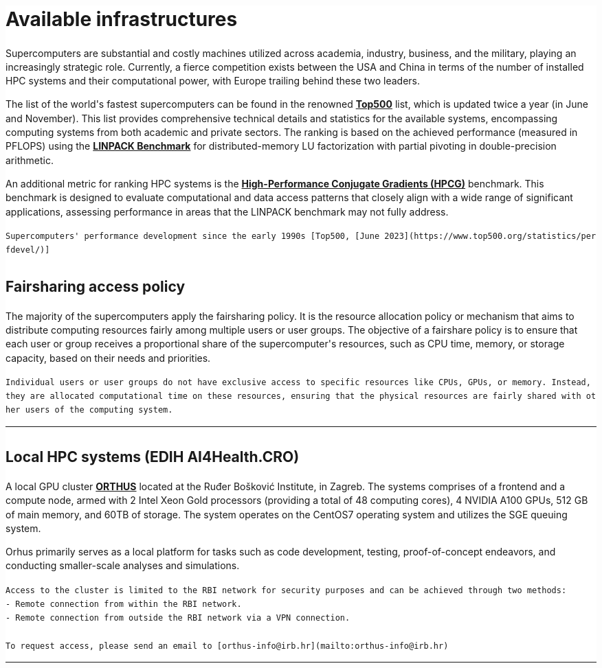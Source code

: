 # Available infrastructures

Supercomputers are substantial and costly machines utilized across academia, industry, business, and the military, playing an increasingly strategic role. Currently, a fierce competition exists between the USA and China in terms of the number of installed HPC systems and their computational power, with Europe trailing behind these two leaders.

The list of the world's fastest supercomputers can be found in the renowned **[Top500](https://www.top500.org/lists/top500/2024/11/)** list, which is updated twice a year (in June and November). This list provides comprehensive technical details and statistics for the available systems, encompassing computing systems from both academic and private sectors. The ranking is based on the achieved performance (measured in PFLOPS) using the **[LINPACK Benchmark](https://www.netlib.org/benchmark/hpl/)** for distributed-memory LU factorization with partial pivoting in double-precision arithmetic.

An additional metric for ranking HPC systems is the **[High-Performance Conjugate Gradients (HPCG)](https://www.hpcg-benchmark.org/)** benchmark. This benchmark is designed to evaluate computational and data access patterns that closely align with a wide range of significant applications, assessing performance in areas that the LINPACK benchmark may not fully address.

```{figure} ../img/top500.png
Supercomputers' performance development since the early 1990s [Top500, [June 2023](https://www.top500.org/statistics/perfdevel/)]
```

## Fairsharing access policy

The majority of the supercomputers apply the fairsharing policy. It is the resource allocation policy or mechanism that aims to distribute computing resources fairly among multiple users or user groups. The objective of a fairshare policy is to ensure that each user or group receives a proportional share of the supercomputer's resources, such as CPU time, memory, or storage capacity, based on their needs and priorities.

```{callout} No exlusive allocation of resources!
Individual users or user groups do not have exclusive access to specific resources like CPUs, GPUs, or memory. Instead, they are allocated computational time on these resources, ensuring that the physical resources are fairly shared with other users of the computing system.
```
---

## Local HPC systems (EDIH AI4Health.CRO)

A local GPU cluster **[ORTHUS](https://hybridscale.github.io/orthus/index)** located at the Ruđer Bošković Institute, in Zagreb. The systems comprises of a frontend and a compute node, armed with 2 Intel Xeon Gold processors (providing a total of 48 computing cores), 4 NVIDIA A100 GPUs, 512 GB of main memory, and 60TB of storage. The system operates on the CentOS7 operating system and utilizes the SGE queuing system.

Orhus primarily serves as a local platform for tasks such as code development, testing, proof-of-concept endeavors, and conducting smaller-scale analyses and simulations.

```{challenge} How to access?
Access to the cluster is limited to the RBI network for security purposes and can be achieved through two methods:
- Remote connection from within the RBI network.
- Remote connection from outside the RBI network via a VPN connection.

To request access, please send an email to [orthus-info@irb.hr](mailto:orthus-info@irb.hr)
```
---
